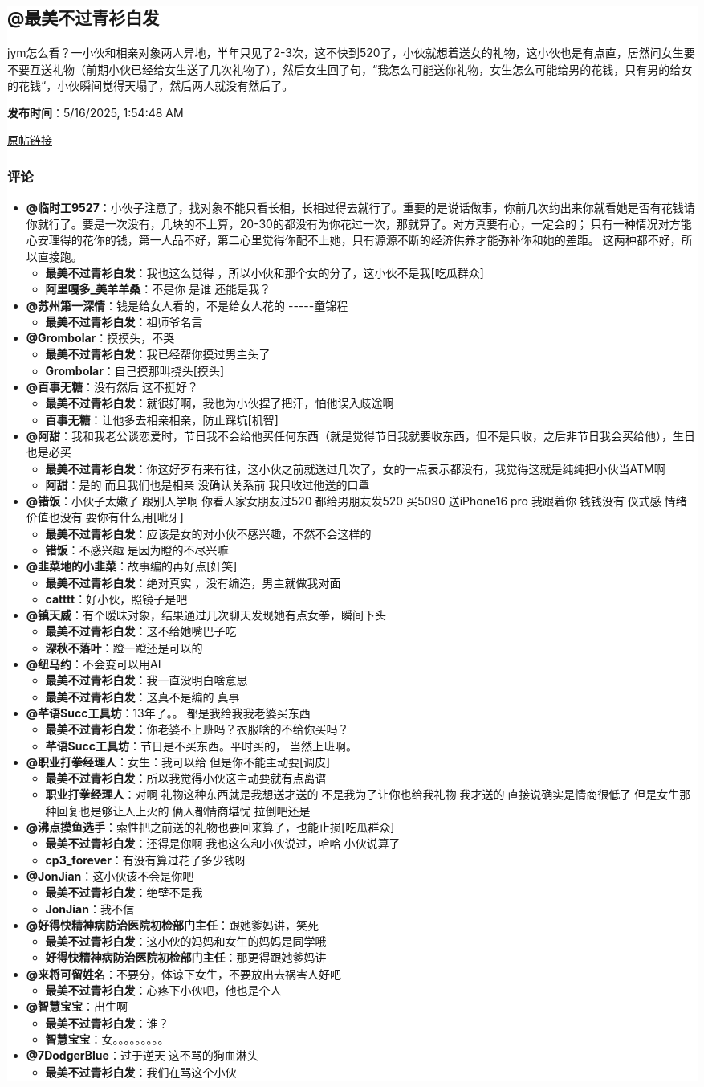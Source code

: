 
## @最美不过青衫白发

jym怎么看？一小伙和相亲对象两人异地，半年只见了2-3次，这不快到520了，小伙就想着送女的礼物，这小伙也是有点直，居然问女生要不要互送礼物（前期小伙已经给女生送了几次礼物了），然后女生回了句，“我怎么可能送你礼物，女生怎么可能给男的花钱，只有男的给女的花钱“，小伙瞬间觉得天塌了，然后两人就没有然后了。

**发布时间**：5/16/2025, 1:54:48 AM

[原帖链接](https://juejin.cn/pin/7504567633153376266)

### 评论

- **@临时工9527**：小伙子注意了，找对象不能只看长相，长相过得去就行了。重要的是说话做事，你前几次约出来你就看她是否有花钱请你就行了。要是一次没有，几块的不上算，20-30的都没有为你花过一次，那就算了。对方真要有心，一定会的；
只有一种情况对方能心安理得的花你的钱，第一人品不好，第二心里觉得你配不上她，只有源源不断的经济供养才能弥补你和她的差距。
这两种都不好，所以直接跑。
  - **最美不过青衫白发**：我也这么觉得 ，所以小伙和那个女的分了，这小伙不是我[吃瓜群众]
  - **阿里嘎多_美羊羊桑**：不是你 是谁 还能是我？
- **@苏州第一深情**：钱是给女人看的，不是给女人花的 -----童锦程
  - **最美不过青衫白发**：祖师爷名言
- **@Grombolar**：摸摸头，不哭
  - **最美不过青衫白发**：我已经帮你摸过男主头了
  - **Grombolar**：自己摸那叫挠头[摸头]
- **@百事无糖**：没有然后 这不挺好？
  - **最美不过青衫白发**：就很好啊，我也为小伙捏了把汗，怕他误入歧途啊
  - **百事无糖**：让他多去相亲相亲，防止踩坑[机智]
- **@阿甜**：我和我老公谈恋爱时，节日我不会给他买任何东西（就是觉得节日我就要收东西，但不是只收，之后非节日我会买给他），生日也是必买
  - **最美不过青衫白发**：你这好歹有来有往，这小伙之前就送过几次了，女的一点表示都没有，我觉得这就是纯纯把小伙当ATM啊
  - **阿甜**：是的 而且我们也是相亲 没确认关系前 我只收过他送的口罩
- **@错饭**：小伙子太嫩了 跟别人学啊 你看人家女朋友过520 都给男朋友发520 买5090 送iPhone16 pro 我跟着你 钱钱没有 仪式感 情绪价值也没有 要你有什么用[呲牙]
  - **最美不过青衫白发**：应该是女的对小伙不感兴趣，不然不会这样的
  - **错饭**：不感兴趣 是因为瞪的不尽兴嘛
- **@韭菜地的小韭菜**：故事编的再好点[奸笑]
  - **最美不过青衫白发**：绝对真实 ，没有编造，男主就做我对面
  - **catttt**：好小伙，照镜子是吧
- **@镇天威**：有个暧昧对象，结果通过几次聊天发现她有点女拳，瞬间下头
  - **最美不过青衫白发**：这不给她嘴巴子吃
  - **深秋不落叶**：蹬一蹬还是可以的
- **@纽马约**：不会变可以用AI
  - **最美不过青衫白发**：我一直没明白啥意思
  - **最美不过青衫白发**：这真不是编的 真事
- **@芊语Succ工具坊**：13年了。。 都是我给我我老婆买东西
  - **最美不过青衫白发**：你老婆不上班吗？衣服啥的不给你买吗？
  - **芊语Succ工具坊**：节日是不买东西。平时买的， 当然上班啊。
- **@职业打拳经理人**：女生：我可以给 但是你不能主动要[调皮]
  - **最美不过青衫白发**：所以我觉得小伙这主动要就有点离谱
  - **职业打拳经理人**：对啊 礼物这种东西就是我想送才送的 不是我为了让你也给我礼物 我才送的 直接说确实是情商很低了
但是女生那种回复也是够让人上火的 俩人都情商堪忧 拉倒吧还是
- **@沸点摸鱼选手**：索性把之前送的礼物也要回来算了，也能止损[吃瓜群众]
  - **最美不过青衫白发**：还得是你啊 我也这么和小伙说过，哈哈 小伙说算了
  - **cp3_forever**：有没有算过花了多少钱呀
- **@JonJian**：这小伙该不会是你吧
  - **最美不过青衫白发**：绝壁不是我
  - **JonJian**：我不信
- **@好得快精神病防治医院初检部门主任**：跟她爹妈讲，笑死
  - **最美不过青衫白发**：这小伙的妈妈和女生的妈妈是同学哦
  - **好得快精神病防治医院初检部门主任**：那更得跟她爹妈讲
- **@来将可留姓名**：不要分，体谅下女生，不要放出去祸害人好吧
  - **最美不过青衫白发**：心疼下小伙吧，他也是个人
- **@智慧宝宝**：出生啊
  - **最美不过青衫白发**：谁？
  - **智慧宝宝**：女。。。。。。。。。
- **@7DodgerBlue**：过于逆天 这不骂的狗血淋头
  - **最美不过青衫白发**：我们在骂这个小伙